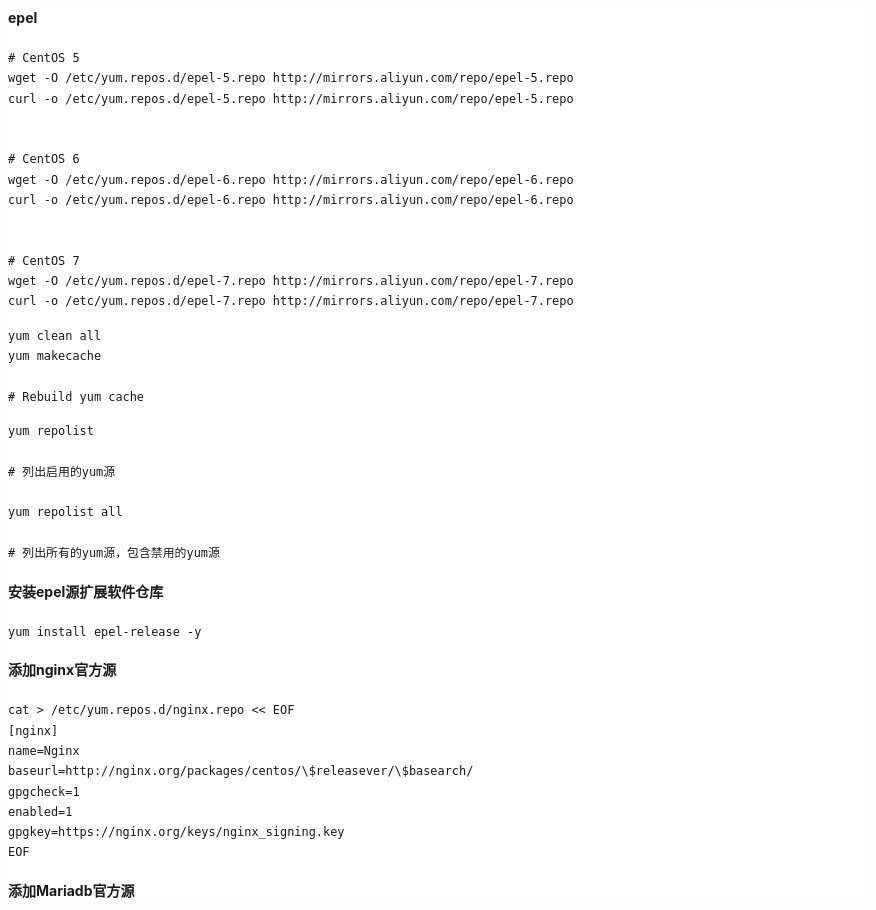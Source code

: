 #### epel

```
# CentOS 5
wget -O /etc/yum.repos.d/epel-5.repo http://mirrors.aliyun.com/repo/epel-5.repo
curl -o /etc/yum.repos.d/epel-5.repo http://mirrors.aliyun.com/repo/epel-5.repo


# CentOS 6
wget -O /etc/yum.repos.d/epel-6.repo http://mirrors.aliyun.com/repo/epel-6.repo
curl -o /etc/yum.repos.d/epel-6.repo http://mirrors.aliyun.com/repo/epel-6.repo


# CentOS 7
wget -O /etc/yum.repos.d/epel-7.repo http://mirrors.aliyun.com/repo/epel-7.repo
curl -o /etc/yum.repos.d/epel-7.repo http://mirrors.aliyun.com/repo/epel-7.repo
```

```
yum clean all
yum makecache

# Rebuild yum cache
```

```
yum repolist

# 列出启用的yum源

yum repolist all

# 列出所有的yum源，包含禁用的yum源
```

#### 安装epel源扩展软件仓库

```
yum install epel-release -y
```

#### 添加nginx官方源

```
cat > /etc/yum.repos.d/nginx.repo << EOF
[nginx]
name=Nginx
baseurl=http://nginx.org/packages/centos/\$releasever/\$basearch/
gpgcheck=1
enabled=1
gpgkey=https://nginx.org/keys/nginx_signing.key
EOF
```

#### 添加Mariadb官方源
